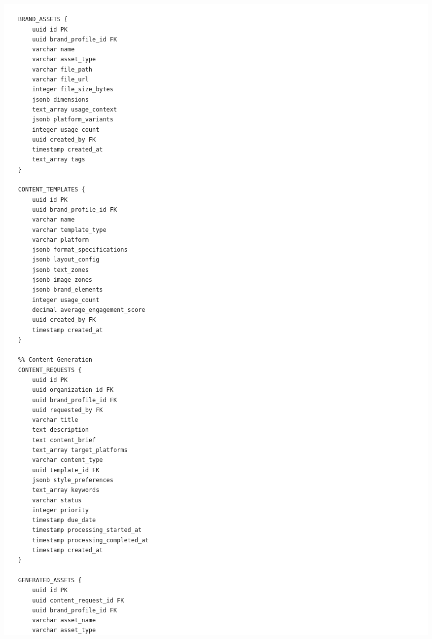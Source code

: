 ```mermaid
    
    BRAND_ASSETS {
        uuid id PK
        uuid brand_profile_id FK
        varchar name
        varchar asset_type
        varchar file_path
        varchar file_url
        integer file_size_bytes
        jsonb dimensions
        text_array usage_context
        jsonb platform_variants
        integer usage_count
        uuid created_by FK
        timestamp created_at
        text_array tags
    }
    
    CONTENT_TEMPLATES {
        uuid id PK
        uuid brand_profile_id FK
        varchar name
        varchar template_type
        varchar platform
        jsonb format_specifications
        jsonb layout_config
        jsonb text_zones
        jsonb image_zones
        jsonb brand_elements
        integer usage_count
        decimal average_engagement_score
        uuid created_by FK
        timestamp created_at
    }
    
    %% Content Generation
    CONTENT_REQUESTS {
        uuid id PK
        uuid organization_id FK
        uuid brand_profile_id FK
        uuid requested_by FK
        varchar title
        text description
        text content_brief
        text_array target_platforms
        varchar content_type
        uuid template_id FK
        jsonb style_preferences
        text_array keywords
        varchar status
        integer priority
        timestamp due_date
        timestamp processing_started_at
        timestamp processing_completed_at
        timestamp created_at
    }
    
    GENERATED_ASSETS {
        uuid id PK
        uuid content_request_id FK
        uuid brand_profile_id FK
        varchar asset_name
        varchar asset_type
```